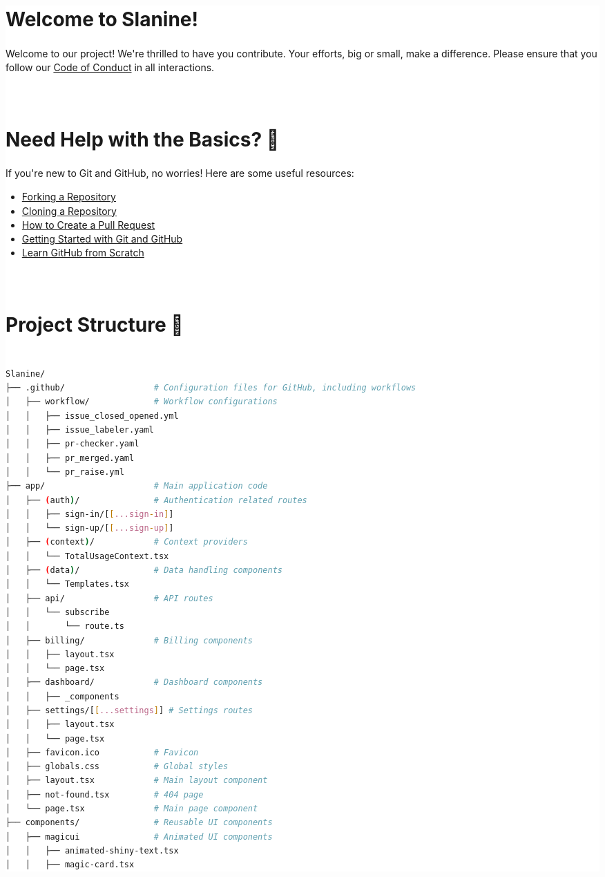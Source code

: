 # Welcome to Slanine!

Welcome to our project! We're thrilled to have you contribute. Your efforts, big or small, make a difference. Please ensure that you follow our [Code of Conduct](CODE_OF_CONDUCT.md) in all interactions.

<br>

# Need Help with the Basics? 🤔

If you're new to Git and GitHub, no worries! Here are some useful resources:

- [Forking a Repository](https://help.github.com/en/github/getting-started-with-github/fork-a-repo)
- [Cloning a Repository](https://help.github.com/en/desktop/contributing-to-projects/creating-an-issue-or-pull-request)
- [How to Create a Pull Request](https://opensource.com/article/19/7/create-pull-request-github)
- [Getting Started with Git and GitHub](https://towardsdatascience.com/getting-started-with-git-and-github-6fcd0f2d4ac6)
- [Learn GitHub from Scratch](https://docs.github.com/en/get-started/start-your-journey/git-and-github-learning-resources)

<br>

# Project Structure 📂

```bash

Slanine/
├── .github/                  # Configuration files for GitHub, including workflows
│   ├── workflow/             # Workflow configurations
│   │   ├── issue_closed_opened.yml
│   │   ├── issue_labeler.yaml
│   │   ├── pr-checker.yaml
│   │   ├── pr_merged.yaml
│   │   └── pr_raise.yml
├── app/                      # Main application code
│   ├── (auth)/               # Authentication related routes
│   │   ├── sign-in/[[...sign-in]]
│   │   └── sign-up/[[...sign-up]]
│   ├── (context)/            # Context providers
│   │   └── TotalUsageContext.tsx
│   ├── (data)/               # Data handling components
│   │   └── Templates.tsx
│   ├── api/                  # API routes
│   │   └── subscribe
│   │       └── route.ts
│   ├── billing/              # Billing components
│   │   ├── layout.tsx
│   │   └── page.tsx
│   ├── dashboard/            # Dashboard components
│   │   ├── _components
│   ├── settings/[[...settings]] # Settings routes
│   │   ├── layout.tsx
│   │   └── page.tsx
│   ├── favicon.ico           # Favicon
│   ├── globals.css           # Global styles
│   ├── layout.tsx            # Main layout component
│   ├── not-found.tsx         # 404 page
│   └── page.tsx              # Main page component
├── components/               # Reusable UI components
│   ├── magicui               # Animated UI components
│   │   ├── animated-shiny-text.tsx
│   │   ├── magic-card.tsx
```
